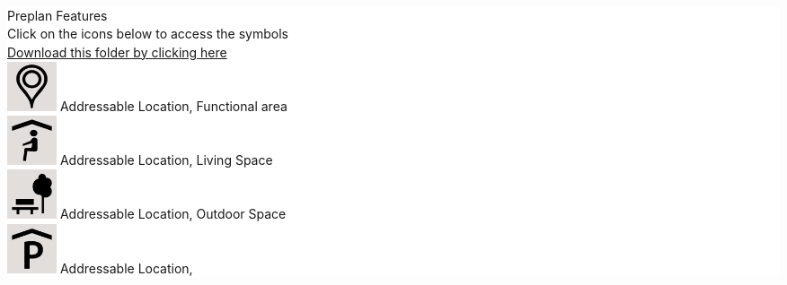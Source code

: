 Preplan Features<br>Click on the icons below to access the symbols<br><a href='https://minhaskamal.github.io/DownGit/#/home?url=https://github.com/NAPSG/DHS-Symbol-Server/tree/main/dhs-symbol/assets/icons/Preplan/Preplan%20Features'>Download this folder by clicking here</a><br><a href='https://github.com/NAPSG/DHS-Symbol-Server/raw/main/dhs-symbol/assets/icons/Preplan/Preplan%20Features/icon-CAAA.svg'><img src='icon-CAAA.svg' width='55'></a> Addressable Location, Functional area<br><a href='https://github.com/NAPSG/DHS-Symbol-Server/raw/main/dhs-symbol/assets/icons/Preplan/Preplan%20Features/icon-CAAB.svg'><img src='icon-CAAB.svg' width='55'></a> Addressable Location, Living Space<br><a href='https://github.com/NAPSG/DHS-Symbol-Server/raw/main/dhs-symbol/assets/icons/Preplan/Preplan%20Features/icon-CAAC.svg'><img src='icon-CAAC.svg' width='55'></a> Addressable Location, Outdoor Space<br><a href='https://github.com/NAPSG/DHS-Symbol-Server/raw/main/dhs-symbol/assets/icons/Preplan/Preplan%20Features/icon-CAAD.svg'><img src='icon-CAAD.svg' width='55'></a> Addressable Location,